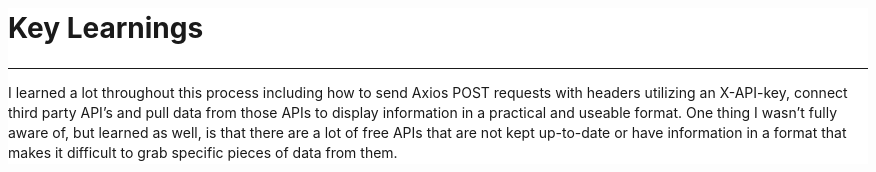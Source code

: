 


# Key Learnings
***

I learned a lot throughout this process including how to send Axios POST requests with headers utilizing an X-API-key, connect third party API’s and pull data from those APIs to display information in a practical and useable format. One thing I wasn’t fully aware of, but learned as well, is that there are a lot of free APIs that are not kept up-to-date or have information in a format that makes it difficult to grab specific pieces of data from them. 





